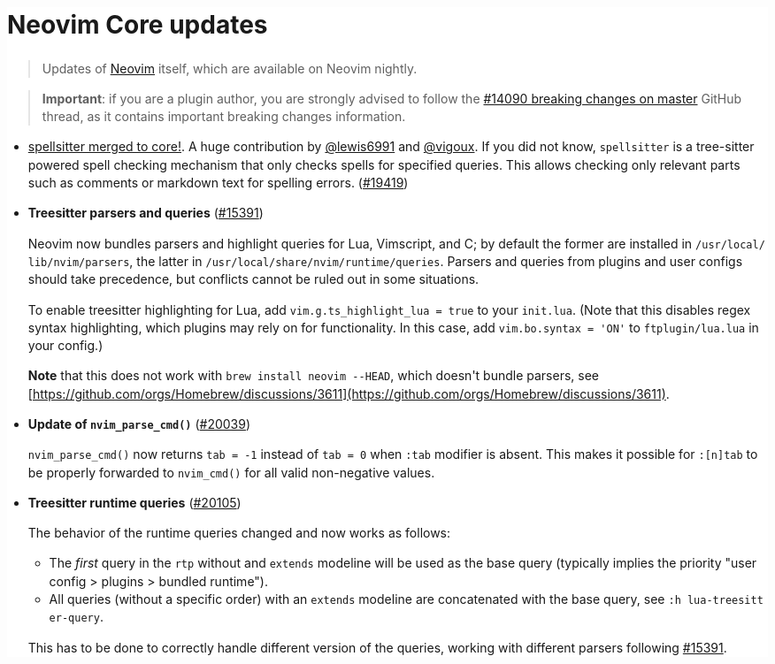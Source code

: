 # Neovim Core updates

> Updates of [Neovim](https://neovim.org) itself, which are available on Neovim nightly.

> **Important**: if you are a plugin author, you are strongly advised to follow the
> [#14090 breaking changes on master](https://github.com/neovim/neovim/issues/14090) GitHub thread, as it contains
> important breaking changes information.

- [spellsitter merged to core!](https://www.reddit.com/r/neovim/comments/x7k7r7/spellsitter_merged_to_neovim_core/). A
  huge contribution by [@lewis6991] and [@vigoux]. If you did not know, `spellsitter` is a tree-sitter powered spell
  checking mechanism that only checks spells for specified queries. This allows checking only relevant parts such as
  comments or markdown text for spelling errors. ([#19419](https://github.com/neovim/neovim/pull/19419))

- **Treesitter parsers and queries** ([#15391](https://github.com/neovim/neovim/pull/15391))

  Neovim now bundles parsers and highlight queries for Lua, Vimscript, and C; by default the former are installed in
  `/usr/local/lib/nvim/parsers`, the latter in `/usr/local/share/nvim/runtime/queries`. Parsers and queries from plugins and
  user configs should take precedence, but conflicts cannot be ruled out in some situations.

  To enable treesitter highlighting for Lua, add `vim.g.ts_highlight_lua = true` to your `init.lua`. (Note that this
  disables regex syntax highlighting, which plugins may rely on for functionality. In this case, add `vim.bo.syntax =
  'ON'` to `ftplugin/lua.lua` in your config.)

  **Note** that this does not work with `brew install neovim --HEAD`, which doesn't bundle parsers, see
  [https://github.com/orgs/Homebrew/discussions/3611](https://github.com/orgs/Homebrew/discussions/3611).

- **Update of `nvim_parse_cmd()`** ([#20039](https://github.com/neovim/neovim/pull/20039))

  `nvim_parse_cmd()` now returns `tab = -1` instead of `tab = 0` when `:tab` modifier is absent. This makes it possible
  for `:[n]tab` to be properly forwarded to `nvim_cmd()` for all valid non-negative values.

- **Treesitter runtime queries** ([#20105](https://github.com/neovim/neovim/pull/20105))

  The behavior of the runtime queries changed and now works as follows:

  - The *first* query in the `rtp` without and `extends` modeline will be used as the base query (typically implies the
    priority "user config > plugins > bundled runtime").
  - All queries (without a specific order) with an `extends` modeline are concatenated with the base query, see `:h
    lua-treesitter-query`.

  This has to be done to correctly handle different version of the queries, working with different parsers following
  [#15391](https://github.com/neovim/neovim/pull/15391).


[@smartpde]: https://github.com/smartpde
[@smjonas]: https://github.com/smjonas
[@gaoDean]: https://github.com/gaoDean
[@lewis6991]: https://github.com/lewis6991
[@vigoux]: https://github.com/vigoux
[@sindrets]: https://github.com/sindrets
[@katawful]: https://github.com/katawful
[@sam4llis]: https://github.com/sam4llis
[@Hvassaa]: https://github.com/Hvassaa
[@cranberry-clockworks]: https://github.com/cranberry-clockworks
[@raddari]: https://github.com/raddari
[@WhoIsSethDaniel]: https://github.com/WhoIsSethDaniel
[@AckslD]: https://github.com/AckslD
[@krady21]: https://github.com/krady21
[@ptethng]: https://github.com/ptethng
[@jayp0521]: https://github.com/jayp0521